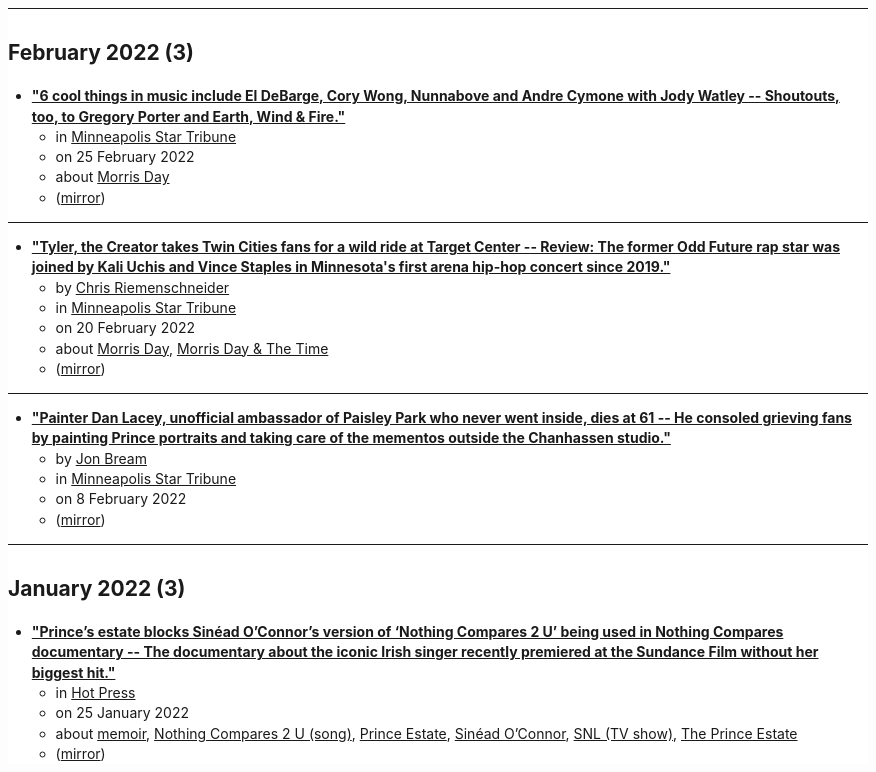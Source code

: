 ----

## February 2022 (3)

 - [**"6 cool things in music include El DeBarge, Cory Wong, Nunnabove and Andre Cymone with Jody Watley -- Shoutouts, too, to Gregory Porter and Earth, Wind & Fire."**](https://www.startribune.com/6-cool-things-in-music-el-debarge-cory-wong-nunnabove-gregory-porter-andre-cymone-jody-watley/600150547/)
    - in [Minneapolis Star Tribune](../../publications/k-o/minneapolis-star-tribune/index.md)
    - on 25 February 2022
    - about [Morris Day](../../topics/morris-day/index.md)
    - ([mirror](https://web.archive.org/web/*/https://www.startribune.com/6-cool-things-in-music-el-debarge-cory-wong-nunnabove-gregory-porter-andre-cymone-jody-watley/600150547/))

----

 - [**"Tyler, the Creator takes Twin Cities fans for a wild ride at Target Center -- Review: The former Odd Future rap star was joined by Kali Uchis and Vince Staples in Minnesota's first arena hip-hop concert since 2019."**](https://www.startribune.com/tyler-the-creator-takes-twin-cities-fans-for-a-wild-ride-at-target-center/600149013/)
    - by [Chris Riemenschneider](../../authors/chris-riemenschneider/index.md)
    - in [Minneapolis Star Tribune](../../publications/k-o/minneapolis-star-tribune/index.md)
    - on 20 February 2022
    - about [Morris Day](../../topics/morris-day/index.md), [Morris Day & The Time](../../topics/morris-day-the-time/index.md)
    - ([mirror](https://web.archive.org/web/*/https://www.startribune.com/tyler-the-creator-takes-twin-cities-fans-for-a-wild-ride-at-target-center/600149013/))

----

 - [**"Painter Dan Lacey, unofficial ambassador of Paisley Park who never went inside, dies at 61 -- He consoled grieving fans by painting Prince portraits and taking care of the mementos outside the Chanhassen studio."**](https://www.startribune.com/painter-dan-lacey-unofficial-ambassador-of-paisley-park-who-never-went-inside-dies-at-61-prince/600144346/)
    - by [Jon Bream](../../authors/jon-bream/index.md)
    - in [Minneapolis Star Tribune](../../publications/k-o/minneapolis-star-tribune/index.md)
    - on 8 February 2022
    - ([mirror](https://web.archive.org/web/*/https://www.startribune.com/painter-dan-lacey-unofficial-ambassador-of-paisley-park-who-never-went-inside-dies-at-61-prince/600144346/))

----

## January 2022 (3)

 - [**"Prince’s estate blocks Sinéad O’Connor’s version of ‘Nothing Compares 2 U’ being used in Nothing Compares documentary -- The documentary about the iconic Irish singer recently premiered at the Sundance Film without her biggest hit."**](https://www.hotpress.com/music/princes-estate-blocks-sinead-oconnors-version-of-nothing-compares-2-u-being-used-in-nothing-compares-documentary-22888594)
    - in [Hot Press](../../publications/f-j/hot-press/index.md)
    - on 25 January 2022
    - about [memoir](../../topics/memoir/index.md), [Nothing Compares 2 U (song)](../../topics/song/nothing-compares-2-u/index.md), [Prince Estate](../../topics/prince-estate/index.md), [Sinéad O’Connor](../../topics/sin-ad-o-connor/index.md), [SNL (TV show)](../../topics/tv-show/snl/index.md), [The Prince Estate](../../topics/the-prince-estate/index.md)
    - ([mirror](https://web.archive.org/web/*/https://www.hotpress.com/music/princes-estate-blocks-sinead-oconnors-version-of-nothing-compares-2-u-being-used-in-nothing-compares-documentary-22888594))
